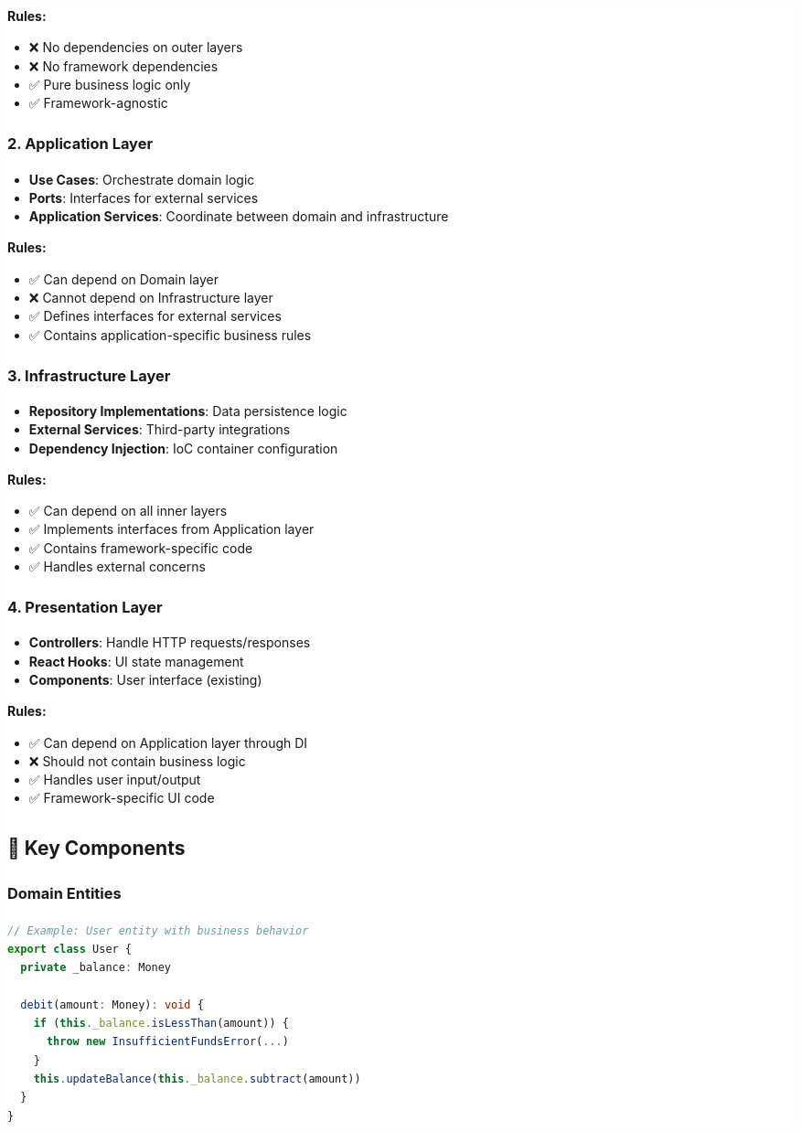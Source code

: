 **Rules:**
- ❌ No dependencies on outer layers
- ❌ No framework dependencies
- ✅ Pure business logic only
- ✅ Framework-agnostic

### 2. Application Layer
- **Use Cases**: Orchestrate domain logic
- **Ports**: Interfaces for external services
- **Application Services**: Coordinate between domain and infrastructure

**Rules:**
- ✅ Can depend on Domain layer
- ❌ Cannot depend on Infrastructure layer
- ✅ Defines interfaces for external services
- ✅ Contains application-specific business rules

### 3. Infrastructure Layer
- **Repository Implementations**: Data persistence logic
- **External Services**: Third-party integrations
- **Dependency Injection**: IoC container configuration

**Rules:**
- ✅ Can depend on all inner layers
- ✅ Implements interfaces from Application layer
- ✅ Contains framework-specific code
- ✅ Handles external concerns

### 4. Presentation Layer
- **Controllers**: Handle HTTP requests/responses
- **React Hooks**: UI state management
- **Components**: User interface (existing)

**Rules:**
- ✅ Can depend on Application layer through DI
- ❌ Should not contain business logic
- ✅ Handles user input/output
- ✅ Framework-specific UI code

## 🔧 Key Components

### Domain Entities
```typescript
// Example: User entity with business behavior
export class User {
  private _balance: Money
  
  debit(amount: Money): void {
    if (this._balance.isLessThan(amount)) {
      throw new InsufficientFundsError(...)
    }
    this.updateBalance(this._balance.subtract(amount))
  }
}
```
